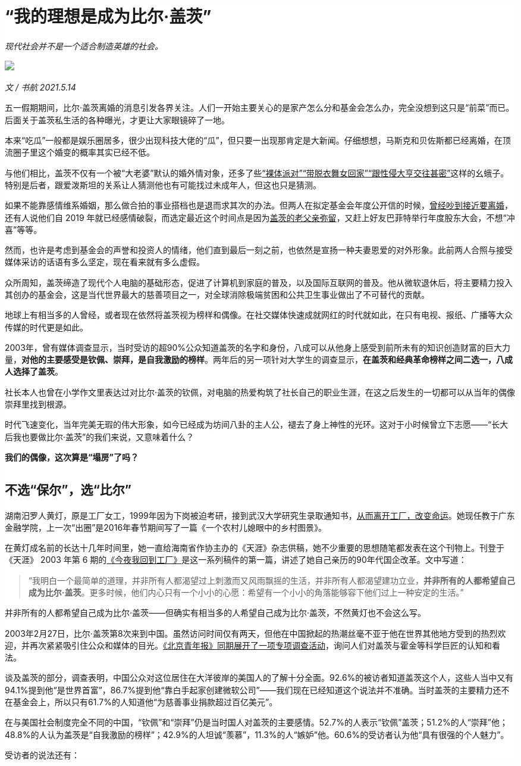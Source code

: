 # “我的理想是成为比尔·盖茨”

*现代社会并不是一个适合制造英雄的社会。*

![](https://lishuhang.me/img/2021/05/0514-00.jpg)

*文 / 书航 2021.5.14*

五一假期期间，比尔·盖茨离婚的消息引发各界关注。人们一开始主要关心的是家产怎么分和基金会怎么办，完全没想到这只是“前菜”而已。后面关于盖茨私生活的各种曝光，才更让大家眼镜碎了一地。

本来“吃瓜”一般都是娱乐圈居多，很少出现科技大佬的“瓜”，但只要一出现那肯定是大新闻。仔细想想，马斯克和贝佐斯都已经离婚，在顶流圈子里这个婚变的概率其实已经不低。

与他们相比，盖茨不仅有一个被“大老婆”默认的婚外情对象，还多了些[“裸体派对”“带脱衣舞女回家”“跟性侵大亨交往甚密”](https://nypost.com/2021/05/10/bill-gates-womanizer-held-nude-pool-parties-biographer/)这样的幺蛾子。特别是后者，跟爱泼斯坦的关系让人猜测他也有可能找过未成年人，但这也只是猜测。

如果不能靠感情维系婚姻，那么做合拍的事业搭档也是退而求其次的办法。但两人在拟定基金会年度公开信的时候，[曾经吵到接近要离婚](https://www.nytimes.com/2021/05/08/business/bill-melinda-gates-divorce-foundation.html)，还有人说他们自 2019 年就已经感情破裂，而选定最近这个时间点是因为[盖茨的老父亲弥留](https://www.zhihu.com/question/457733046/answer/1868421571)，又赶上好友巴菲特举行年度股东大会，不想“冲喜”等等。

然而，也许是考虑到基金会的声誉和投资人的情绪，他们直到最后一刻之前，也依然是宣扬一种夫妻恩爱的对外形象。此前两人合照与接受媒体采访的话语有多么坚定，现在看来就有多么虚假。

众所周知，盖茨缔造了现代个人电脑的基础形态，促进了计算机到家庭的普及，以及国际互联网的普及。他从微软退休后，将主要精力投入其创办的基金会，这是当代世界最大的慈善项目之一，对全球消除极端贫困和公共卫生事业做出了不可替代的贡献。

地球上有相当多的人曾经，或者现在依然将盖茨视为榜样和偶像。在社交媒体快速成就网红的时代就如此，在只有电视、报纸、广播等大众传媒的时代更是如此。

2003年，曾有媒体调查显示，当时受访的超90%公众知道盖茨的名字和身份，八成可以从他身上感受到前所未有的知识创造财富的巨大力量，**对他的主要感受是钦佩、崇拜，是自我激励的榜样**。两年后的另一项针对大学生的调查显示，**在盖茨和经典革命榜样之间二选一，八成人选择了盖茨**。

社长本人也曾在小学作文里表达过对比尔·盖茨的钦佩，对电脑的热爱构筑了社长自己的职业生涯，在这之后发生的一切都可以从当年的偶像崇拜里找到根源。

时代飞速变化，当年完美无瑕的伟大形象，如今已经成为坊间八卦的主人公，褪去了身上神性的光环。这对于小时候曾立下志愿——“长大后我也要做比尔·盖茨”的我们来说，又意味着什么？

**我们的偶像，这次算是“塌房”了吗？**

## 不选“保尔”，选“比尔”

湖南汨罗人黄灯，原是工厂女工，1999年因为下岗被迫考研，接到武汉大学研究生录取通知书，[从而离开工厂，改变命运](https://epaper.gmw.cn/zhdsb/html/2017-06/28/nw.D110000zhdsb_20170628_2-07.htm)。她现任教于广东金融学院，上一次“出圈”是2016年春节期间写了一篇《一个农村儿媳眼中的乡村图景》。

在黄灯成名前的长达十几年时间里，她一直给海南省作协主办的《天涯》杂志供稿，她不少重要的思想随笔都发表在这个刊物上。刊登于《天涯》 2003 年第 6 期的[《今夜我回到工厂》](https://mp.weixin.qq.com/s/iYJZYEodvcmlm55uIRUZZA)是这一系列稿件的第一篇，讲述了她自己亲历的90年代国企改革。文中写道：

>“我明白一个最简单的道理，并非所有人都渴望过上刺激而又风雨飘摇的生活，并非所有人都渴望建功立业，**并非所有的人都希望自己成为比尔·盖茨**。更多时候，他们内心只有一个小小的心愿：希望有一个小小的角落能够容下他们过上一种安定的生活。”

并非所有的人都希望自己成为比尔·盖茨——但确实有相当多的人希望自己成为比尔·盖茨，不然黄灯也不会这么写。

2003年2月27日，比尔·盖茨第8次来到中国。虽然访问时间仅有两天，但他在中国掀起的热潮丝毫不亚于他在世界其他地方受到的热烈欢迎，并再次紧紧吸引住公众和媒体的目光。[《北京青年报》同期展开了一项专项调查活动](http://tech.sina.com.cn/it/m/2003-03-08/0920170220.shtml)，询问人们对盖茨与霍金等科学巨匠的认知和看法。

谈及盖茨的部分，调查表明，中国公众对这位居住在大洋彼岸的美国人的了解十分全面。92.6%的被访者知道盖茨这个人，这些人当中又有94.1%提到他“是世界首富”，86.7%提到他“靠白手起家创建微软公司”——我们现在已经知道这个说法并不准确。当时盖茨的主要精力还不在基金会上，所以只有61.7%的人知道他“为慈善事业捐款超过百亿美元”。

在与美国社会制度完全不同的中国，“钦佩”和“崇拜”仍是当时国人对盖茨的主要感情。52.7%的人表示“钦佩”盖茨；51.2%的人“崇拜”他；48.8%的人认为盖茨是“自我激励的榜样”；42.9%的人坦诚“羡慕”，11.3%的人“嫉妒”他。60.6%的受访者认为他“具有很强的个人魅力”。

受访者的说法还有：
